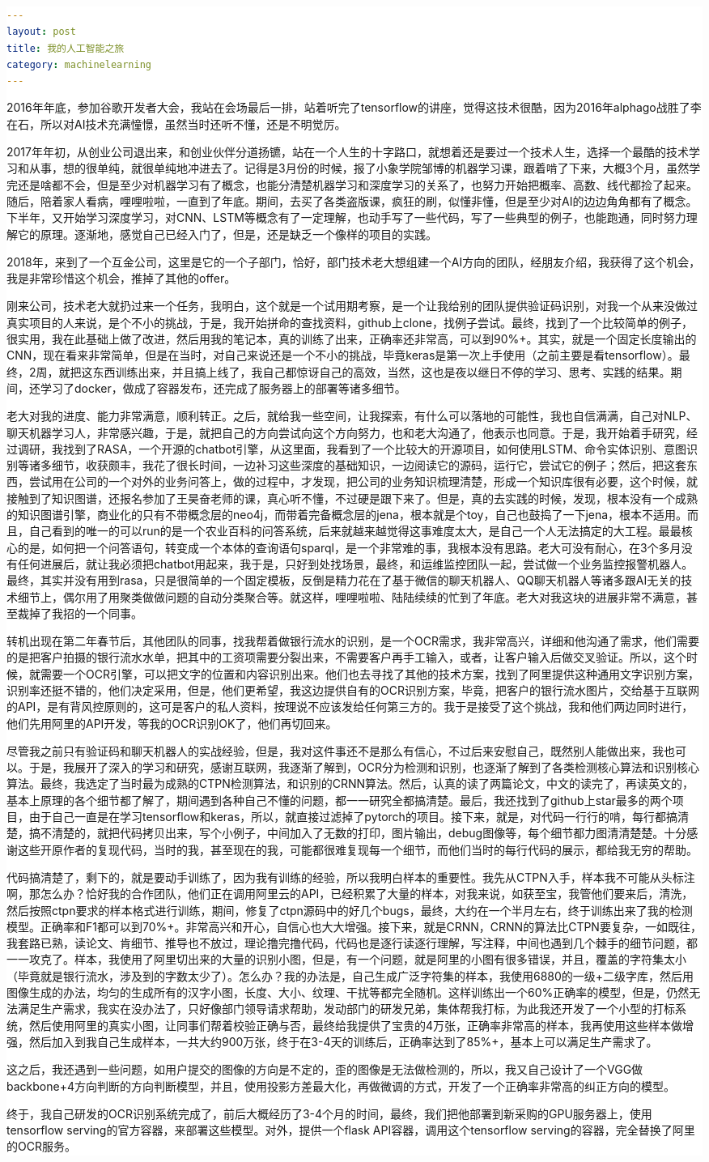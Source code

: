 ```yaml
---
layout: post
title: 我的人工智能之旅
category: machinelearning
---
```


2016年年底，参加谷歌开发者大会，我站在会场最后一排，站着听完了tensorflow的讲座，觉得这技术很酷，因为2016年alphago战胜了李在石，所以对AI技术充满憧憬，虽然当时还听不懂，还是不明觉厉。

2017年年初，从创业公司退出来，和创业伙伴分道扬镳，站在一个人生的十字路口，就想着还是要过一个技术人生，选择一个最酷的技术学习和从事，想的很单纯，就很单纯地冲进去了。记得是3月份的时候，报了小象学院邹博的机器学习课，跟着啃了下来，大概3个月，虽然学完还是啥都不会，但是至少对机器学习有了概念，也能分清楚机器学习和深度学习的关系了，也努力开始把概率、高数、线代都捡了起来。随后，陪着家人看病，哩哩啦啦，一直到了年底。期间，去买了各类盗版课，疯狂的刷，似懂非懂，但是至少对AI的边边角角都有了概念。下半年，又开始学习深度学习，对CNN、LSTM等概念有了一定理解，也动手写了一些代码，写了一些典型的例子，也能跑通，同时努力理解它的原理。逐渐地，感觉自己已经入门了，但是，还是缺乏一个像样的项目的实践。

2018年，来到了一个互金公司，这里是它的一个子部门，恰好，部门技术老大想组建一个AI方向的团队，经朋友介绍，我获得了这个机会，我是非常珍惜这个机会，推掉了其他的offer。

刚来公司，技术老大就扔过来一个任务，我明白，这个就是一个试用期考察，是一个让我给别的团队提供验证码识别，对我一个从来没做过真实项目的人来说，是个不小的挑战，于是，我开始拼命的查找资料，github上clone，找例子尝试。最终，找到了一个比较简单的例子，很实用，我在此基础上做了改进，然后用我的笔记本，真的训练了出来，正确率还非常高，可以到90%+。其实，就是一个固定长度输出的CNN，现在看来非常简单，但是在当时，对自己来说还是一个不小的挑战，毕竟keras是第一次上手使用（之前主要是看tensorflow）。最终，2周，就把这东西训练出来，并且搞上线了，我自己都惊讶自己的高效，当然，这也是夜以继日不停的学习、思考、实践的结果。期间，还学习了docker，做成了容器发布，还完成了服务器上的部署等诸多细节。

老大对我的进度、能力非常满意，顺利转正。之后，就给我一些空间，让我探索，有什么可以落地的可能性，我也自信满满，自己对NLP、聊天机器学习人，非常感兴趣，于是，就把自己的方向尝试向这个方向努力，也和老大沟通了，他表示也同意。于是，我开始着手研究，经过调研，我找到了RASA，一个开源的chatbot引擎，从这里面，我看到了一个比较大的开源项目，如何使用LSTM、命令实体识别、意图识别等诸多细节，收获颇丰，我花了很长时间，一边补习这些深度的基础知识，一边阅读它的源码，运行它，尝试它的例子；然后，把这套东西，尝试用在公司的一个对外的业务问答上，做的过程中，才发现，把公司的业务知识梳理清楚，形成一个知识库很有必要，这个时候，就接触到了知识图谱，还报名参加了王昊奋老师的课，真心听不懂，不过硬是跟下来了。但是，真的去实践的时候，发现，根本没有一个成熟的知识图谱引擎，商业化的只有不带概念层的neo4j，而带着完备概念层的jena，根本就是个toy，自己也鼓捣了一下jena，根本不适用。而且，自己看到的唯一的可以run的是一个农业百科的问答系统，后来就越来越觉得这事难度太大，是自己一个人无法搞定的大工程。最最核心的是，如何把一个问答语句，转变成一个本体的查询语句sparql，是一个非常难的事，我根本没有思路。老大可没有耐心，在3个多月没有任何进展后，就让我必须把chatbot用起来，我于是，只好到处找场景，最终，和运维监控团队一起，尝试做一个业务监控报警机器人。最终，其实并没有用到rasa，只是很简单的一个固定模板，反倒是精力花在了基于微信的聊天机器人、QQ聊天机器人等诸多跟AI无关的技术细节上，偶尔用了用聚类做做问题的自动分类聚合等。就这样，哩哩啦啦、陆陆续续的忙到了年底。老大对我这块的进展非常不满意，甚至裁掉了我招的一个同事。

转机出现在第二年春节后，其他团队的同事，找我帮着做银行流水的识别，是一个OCR需求，我非常高兴，详细和他沟通了需求，他们需要的是把客户拍摄的银行流水水单，把其中的工资项需要分裂出来，不需要客户再手工输入，或者，让客户输入后做交叉验证。所以，这个时候，就需要一个OCR引擎，可以把文字的位置和内容识别出来。他们也去寻找了其他的技术方案，找到了阿里提供这种通用文字识别方案，识别率还挺不错的，他们决定采用，但是，他们更希望，我这边提供自有的OCR识别方案，毕竟，把客户的银行流水图片，交给基于互联网的API，是有背风控原则的，这可是客户的私人资料，按理说不应该发给任何第三方的。我于是接受了这个挑战，我和他们两边同时进行，他们先用阿里的API开发，等我的OCR识别OK了，他们再切回来。

尽管我之前只有验证码和聊天机器人的实战经验，但是，我对这件事还不是那么有信心，不过后来安慰自己，既然别人能做出来，我也可以。于是，我展开了深入的学习和研究，感谢互联网，我逐渐了解到，OCR分为检测和识别，也逐渐了解到了各类检测核心算法和识别核心算法。最终，我选定了当时最为成熟的CTPN检测算法，和识别的CRNN算法。然后，认真的读了两篇论文，中文的读完了，再读英文的，基本上原理的各个细节都了解了，期间遇到各种自己不懂的问题，都一一研究全都搞清楚。最后，我还找到了github上star最多的两个项目，由于自己一直是在学习tensorflow和keras，所以，就直接过滤掉了pytorch的项目。接下来，就是，对代码一行行的啃，每行都搞清楚，搞不清楚的，就把代码拷贝出来，写个小例子，中间加入了无数的打印，图片输出，debug图像等，每个细节都力图清清楚楚。十分感谢这些开原作者的复现代码，当时的我，甚至现在的我，可能都很难复现每一个细节，而他们当时的每行代码的展示，都给我无穷的帮助。

代码搞清楚了，剩下的，就是要动手训练了，因为我有训练的经验，所以我明白样本的重要性。我先从CTPN入手，样本我不可能从头标注啊，那怎么办？恰好我的合作团队，他们正在调用阿里云的API，已经积累了大量的样本，对我来说，如获至宝，我管他们要来后，清洗，然后按照ctpn要求的样本格式进行训练，期间，修复了ctpn源码中的好几个bugs，最终，大约在一个半月左右，终于训练出来了我的检测模型。正确率和F1都可以到70%+。非常高兴和开心，自信心也大大增强。接下来，就是CRNN，CRNN的算法比CTPN要复杂，一如既往，我套路已熟，读论文、肯细节、推导也不放过，理论撸完撸代码，代码也是逐行读逐行理解，写注释，中间也遇到几个棘手的细节问题，都一一攻克了。样本，我使用了阿里切出来的大量的识别小图，但是，有一个问题，就是阿里的小图有很多错误，并且，覆盖的字符集太小（毕竟就是银行流水，涉及到的字数太少了）。怎么办？我的办法是，自己生成广泛字符集的样本，我使用6880的一级+二级字库，然后用图像生成的办法，均匀的生成所有的汉字小图，长度、大小、纹理、干扰等都完全随机。这样训练出一个60%正确率的模型，但是，仍然无法满足生产需求，我实在没办法了，只好像部门领导请求帮助，发动部门的研发兄弟，集体帮我打标，为此我还开发了一个小型的打标系统，然后使用阿里的真实小图，让同事们帮着校验正确与否，最终给我提供了宝贵的4万张，正确率非常高的样本，我再使用这些样本做增强，然后加入到我自己生成样本，一共大约900万张，终于在3-4天的训练后，正确率达到了85%+，基本上可以满足生产需求了。

这之后，我还遇到一些问题，如用户提交的图像的方向是不定的，歪的图像是无法做检测的，所以，我又自己设计了一个VGG做backbone+4方向判断的方向判断模型，并且，使用投影方差最大化，再做微调的方式，开发了一个正确率非常高的纠正方向的模型。

终于，我自己研发的OCR识别系统完成了，前后大概经历了3-4个月的时间，最终，我们把他部署到新采购的GPU服务器上，使用tensorflow serving的官方容器，来部署这些模型。对外，提供一个flask API容器，调用这个tensorflow serving的容器，完全替换了阿里的OCR服务。
